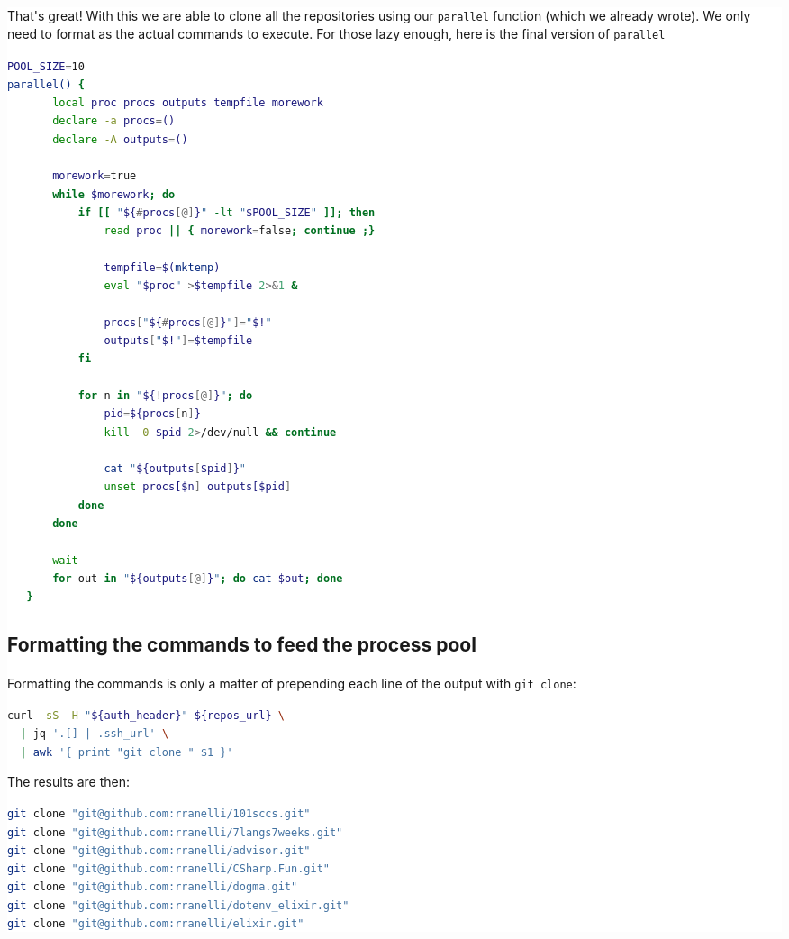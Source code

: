 That's great! With this we are able to clone all the repositories using our
`parallel` function (which we already wrote). We only need to format as the
actual commands to execute. For those lazy enough, here is the final version
of `parallel`

```sh
POOL_SIZE=10
parallel() {
       local proc procs outputs tempfile morework
       declare -a procs=()
       declare -A outputs=()

       morework=true
       while $morework; do
           if [[ "${#procs[@]}" -lt "$POOL_SIZE" ]]; then
               read proc || { morework=false; continue ;}

               tempfile=$(mktemp)
               eval "$proc" >$tempfile 2>&1 &

               procs["${#procs[@]}"]="$!"
               outputs["$!"]=$tempfile
           fi

           for n in "${!procs[@]}"; do
               pid=${procs[n]}
               kill -0 $pid 2>/dev/null && continue

               cat "${outputs[$pid]}"
               unset procs[$n] outputs[$pid]
           done
       done

       wait
       for out in "${outputs[@]}"; do cat $out; done
   }
```

## Formatting the commands to feed the process pool

Formatting the commands is only a matter of prepending each line of the
output with `git clone`:

```sh
curl -sS -H "${auth_header}" ${repos_url} \
  | jq '.[] | .ssh_url' \
  | awk '{ print "git clone " $1 }'
```

The results are then:

```sh
git clone "git@github.com:rranelli/101sccs.git"
git clone "git@github.com:rranelli/7langs7weeks.git"
git clone "git@github.com:rranelli/advisor.git"
git clone "git@github.com:rranelli/CSharp.Fun.git"
git clone "git@github.com:rranelli/dogma.git"
git clone "git@github.com:rranelli/dotenv_elixir.git"
git clone "git@github.com:rranelli/elixir.git"
```
